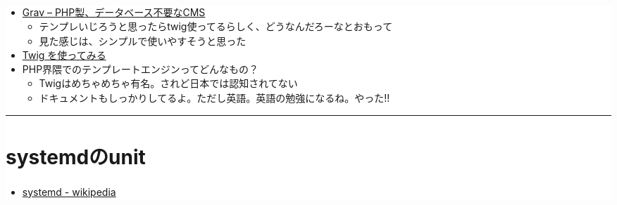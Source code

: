 * [Grav – PHP製、データベース不要なCMS](http://www.moongift.jp/2015/04/grav-php%E8%A3%BD%E3%80%81%E3%83%87%E3%83%BC%E3%82%BF%E3%83%99%E3%83%BC%E3%82%B9%E4%B8%8D%E8%A6%81%E3%81%AAcms/)
	* テンプレいじろうと思ったらtwig使ってるらしく、どうなんだろーなとおもって
	* 見た感じは、シンプルで使いやすそうと思った
* [Twig を使ってみる](http://qiita.com/tomk79/items/5ab61b4b24fb80fe8a90)
* PHP界隈でのテンプレートエンジンってどんなもの？
	* Twigはめちゃめちゃ有名。されど日本では認知されてない
	* ドキュメントもしっかりしてるよ。ただし英語。英語の勉強になるね。やった!!


----------


# systemdのunit

* [systemd - wikipedia](https://ja.wikipedia.org/wiki/Systemd)
